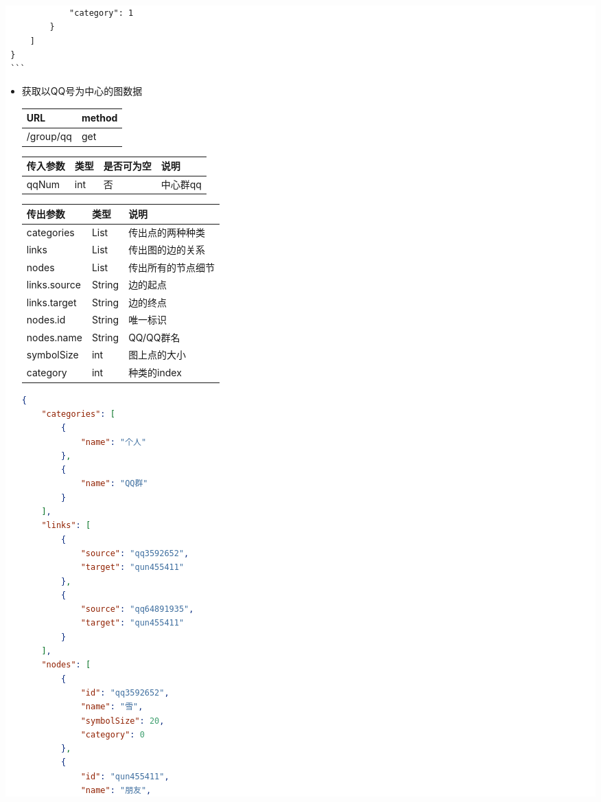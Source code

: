                  "category": 1
             }
         ]
     }
     ```

   - 获取以QQ号为中心的图数据

     | URL       | method |
     | --------- | ------ |
     | /group/qq | get    |

     | 传入参数 | 类型 | 是否可为空 | 说明     |
     | -------- | ---- | ---------- | -------- |
     | qqNum    | int  | 否         | 中心群qq |

     | 传出参数     | 类型   | 说明               |
     | ------------ | ------ | ------------------ |
     | categories   | List   | 传出点的两种种类   |
     | links        | List   | 传出图的边的关系   |
     | nodes        | List   | 传出所有的节点细节 |
     | links.source | String | 边的起点           |
     | links.target | String | 边的终点           |
     | nodes.id     | String | 唯一标识           |
     | nodes.name   | String | QQ/QQ群名          |
     | symbolSize   | int    | 图上点的大小       |
     | category     | int    | 种类的index        |

     ```json
     {
         "categories": [
             {
                 "name": "个人"
             },
             {
                 "name": "QQ群"
             }
         ],
         "links": [
             {
                 "source": "qq3592652",
                 "target": "qun455411"
             },
             {
                 "source": "qq64891935",
                 "target": "qun455411"
             }
         ],
         "nodes": [
             {
                 "id": "qq3592652",
                 "name": "雪",
                 "symbolSize": 20,
                 "category": 0
             },
             {
                 "id": "qun455411",
                 "name": "朋友",